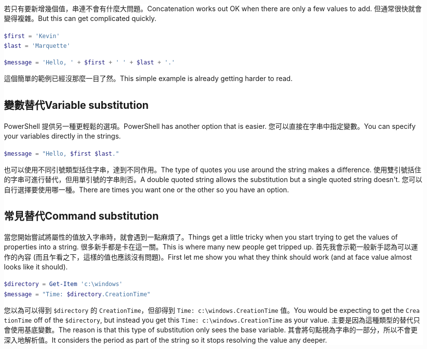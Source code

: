 <span data-ttu-id="13628-114">若只有要新增幾個值，串連不會有什麼大問題。</span><span class="sxs-lookup"><span data-stu-id="13628-114">Concatenation works out OK when there are only a few values to add.</span></span> <span data-ttu-id="13628-115">但通常很快就會變得複雜。</span><span class="sxs-lookup"><span data-stu-id="13628-115">But this can get complicated quickly.</span></span>

```powershell
$first = 'Kevin'
$last = 'Marquette'
```

```powershell
$message = 'Hello, ' + $first + ' ' + $last + '.'
```

<span data-ttu-id="13628-116">這個簡單的範例已經沒那麼一目了然。</span><span class="sxs-lookup"><span data-stu-id="13628-116">This simple example is already getting harder to read.</span></span>

## <a name="variable-substitution"></a><span data-ttu-id="13628-117">變數替代</span><span class="sxs-lookup"><span data-stu-id="13628-117">Variable substitution</span></span>

<span data-ttu-id="13628-118">PowerShell 提供另一種更輕鬆的選項。</span><span class="sxs-lookup"><span data-stu-id="13628-118">PowerShell has another option that is easier.</span></span> <span data-ttu-id="13628-119">您可以直接在字串中指定變數。</span><span class="sxs-lookup"><span data-stu-id="13628-119">You can specify your variables directly in the strings.</span></span>

```powershell
$message = "Hello, $first $last."
```

<span data-ttu-id="13628-120">也可以使用不同引號類型括住字串，達到不同作用。</span><span class="sxs-lookup"><span data-stu-id="13628-120">The type of quotes you use around the string makes a difference.</span></span> <span data-ttu-id="13628-121">使用雙引號括住的字串可進行替代，但用單引號的字串則否。</span><span class="sxs-lookup"><span data-stu-id="13628-121">A double quoted string allows the substitution but a single quoted string doesn't.</span></span> <span data-ttu-id="13628-122">您可以自行選擇要使用哪一種。</span><span class="sxs-lookup"><span data-stu-id="13628-122">There are times you want one or the other so you have an option.</span></span>

## <a name="command-substitution"></a><span data-ttu-id="13628-123">常見替代</span><span class="sxs-lookup"><span data-stu-id="13628-123">Command substitution</span></span>

<span data-ttu-id="13628-124">當您開始嘗試將屬性的值放入字串時，就會遇到一點麻煩了。</span><span class="sxs-lookup"><span data-stu-id="13628-124">Things get a little tricky when you start trying to get the values of properties into a string.</span></span> <span data-ttu-id="13628-125">很多新手都是卡在這一關。</span><span class="sxs-lookup"><span data-stu-id="13628-125">This is where many new people get tripped up.</span></span> <span data-ttu-id="13628-126">首先我會示範一般新手認為可以運作的內容 (而且乍看之下，這樣的值也應該沒有問題)。</span><span class="sxs-lookup"><span data-stu-id="13628-126">First let me show you what they think should work (and at face value almost looks like it should).</span></span>

```powershell
$directory = Get-Item 'c:\windows'
$message = "Time: $directory.CreationTime"
```

<span data-ttu-id="13628-127">您以為可以得到 `$directory` 的 `CreationTime`，但卻得到 `Time: c:\windows.CreationTime` 值。</span><span class="sxs-lookup"><span data-stu-id="13628-127">You would be expecting to get the `CreationTime` off of the `$directory`, but instead you get this `Time: c:\windows.CreationTime` as your value.</span></span> <span data-ttu-id="13628-128">主要是因為這種類型的替代只會使用基底變數。</span><span class="sxs-lookup"><span data-stu-id="13628-128">The reason is that this type of substitution only sees the base variable.</span></span> <span data-ttu-id="13628-129">其會將句點視為字串的一部分，所以不會更深入地解析值。</span><span class="sxs-lookup"><span data-stu-id="13628-129">It considers the period as part of the string so it stops resolving the value any deeper.</span></span>
